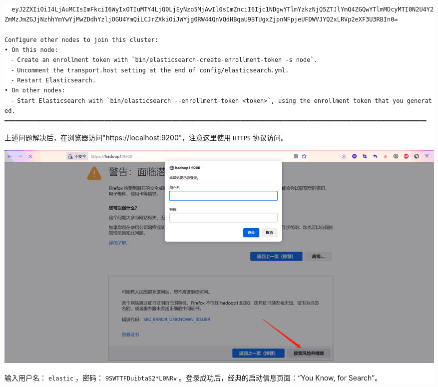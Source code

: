 ```
  eyJ2ZXIiOiI4LjAuMCIsImFkciI6WyIxOTIuMTY4LjQ0LjEyNzo5MjAwIl0sImZnciI6Ijc1NDgwYTlmYzkzNjQ5ZTJlYmQ4ZGQwYTlmMDcyMTI0N2U4Y2ZmMzJmZGJjNzhhYmYwYjMwZDdhYzljOGU4YmQiLCJrZXkiOiJWYjg0RW44QnVQdHBqaU9BTUgxZjpnNFpjeUFDWVJYQ2xLRVp2eXF3U3RBIn0=

Configure other nodes to join this cluster:
• On this node:
  ⁃ Create an enrollment token with `bin/elasticsearch-create-enrollment-token -s node`.
  ⁃ Uncomment the transport.host setting at the end of config/elasticsearch.yml.
  ⁃ Restart Elasticsearch.
• On other nodes:
  ⁃ Start Elasticsearch with `bin/elasticsearch --enrollment-token <token>`, using the enrollment token that you generated.
━━━━━━━━━━━━━━━━━━━━━━━━━━━━━━━━━━━━━━━━━━━━━━━━━━━━━━━━━━━━━━━━━━━━━━━━━━━━━━━━━━━━━━━━━━━━━━━━━━━━━━━━━━━━━━━━━━━━━━
```

上述问题解决后，在浏览器访问"https://localhost:9200"，注意这里使用 `HTTPS` 协议访问。

![2022-02-19-ElasticSearchHTTPS.jpg](https://github.com/heartsuit/heartsuit.github.io/raw/master/pictures/2022-02-19-ElasticSearchHTTPS.jpg)

输入用户名： `elastic` ，密码： `9SWTTFDuibtaS2*L0NRv` 。登录成功后，经典的启动信息页面：“You Know, for Search”。
